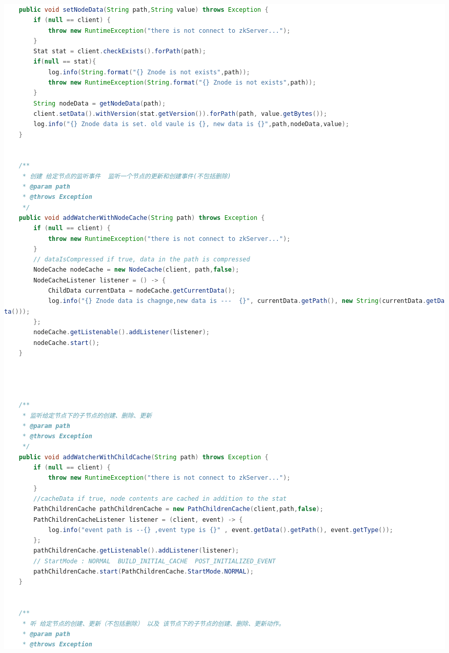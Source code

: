 ```java
    public void setNodeData(String path,String value) throws Exception {
        if (null == client) {
            throw new RuntimeException("there is not connect to zkServer...");
        }
        Stat stat = client.checkExists().forPath(path);
        if(null == stat){
            log.info(String.format("{} Znode is not exists",path));
            throw new RuntimeException(String.format("{} Znode is not exists",path));
        }
        String nodeData = getNodeData(path);
        client.setData().withVersion(stat.getVersion()).forPath(path, value.getBytes());
        log.info("{} Znode data is set. old vaule is {}, new data is {}",path,nodeData,value);
    }


    /**
     * 创建 给定节点的监听事件  监听一个节点的更新和创建事件(不包括删除)
     * @param path
     * @throws Exception
     */
    public void addWatcherWithNodeCache(String path) throws Exception {
        if (null == client) {
            throw new RuntimeException("there is not connect to zkServer...");
        }
        // dataIsCompressed if true, data in the path is compressed
        NodeCache nodeCache = new NodeCache(client, path,false);
        NodeCacheListener listener = () -> {
            ChildData currentData = nodeCache.getCurrentData();
            log.info("{} Znode data is chagnge,new data is ---  {}", currentData.getPath(), new String(currentData.getData()));
        };
        nodeCache.getListenable().addListener(listener);
        nodeCache.start();
    }




    /**
     * 监听给定节点下的子节点的创建、删除、更新
     * @param path
     * @throws Exception
     */
    public void addWatcherWithChildCache(String path) throws Exception {
        if (null == client) {
            throw new RuntimeException("there is not connect to zkServer...");
        }
        //cacheData if true, node contents are cached in addition to the stat
        PathChildrenCache pathChildrenCache = new PathChildrenCache(client,path,false);
        PathChildrenCacheListener listener = (client, event) -> {
            log.info("event path is --{} ,event type is {}" , event.getData().getPath(), event.getType());
        };
        pathChildrenCache.getListenable().addListener(listener);
        // StartMode : NORMAL  BUILD_INITIAL_CACHE  POST_INITIALIZED_EVENT
        pathChildrenCache.start(PathChildrenCache.StartMode.NORMAL);
    }


    /**
     * 听 给定节点的创建、更新（不包括删除） 以及 该节点下的子节点的创建、删除、更新动作。
     * @param path
     * @throws Exception
```